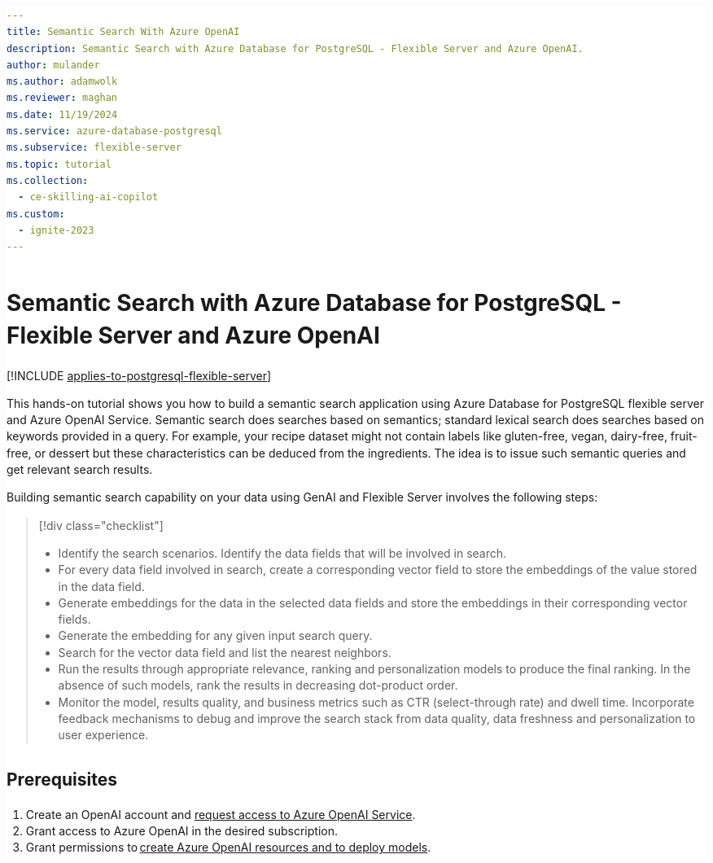 ```yaml
---
title: Semantic Search With Azure OpenAI
description: Semantic Search with Azure Database for PostgreSQL - Flexible Server and Azure OpenAI.
author: mulander
ms.author: adamwolk
ms.reviewer: maghan
ms.date: 11/19/2024
ms.service: azure-database-postgresql
ms.subservice: flexible-server
ms.topic: tutorial
ms.collection:
  - ce-skilling-ai-copilot
ms.custom:
  - ignite-2023
---
```


# Semantic Search with Azure Database for PostgreSQL - Flexible Server and Azure OpenAI

[!INCLUDE [applies-to-postgresql-flexible-server](~/reusable-content/ce-skilling/azure/includes/postgresql/includes/applies-to-postgresql-flexible-server.md)]

This hands-on tutorial shows you how to build a semantic search application using Azure Database for PostgreSQL flexible server and Azure OpenAI Service. Semantic search does searches based on semantics; standard lexical search does searches based on keywords provided in a query. For example, your recipe dataset might not contain labels like gluten-free, vegan, dairy-free, fruit-free, or dessert but these characteristics can be deduced from the ingredients. The idea is to issue such semantic queries and get relevant search results.

Building semantic search capability on your data using GenAI and Flexible Server involves the following steps:
> [!div class="checklist"]
> * Identify the search scenarios. Identify the data fields that will be involved in search.
> * For every data field involved in search, create a corresponding vector field to store the embeddings of the value stored in the data field.
> * Generate embeddings for the data in the selected data fields and store the embeddings in their corresponding vector fields.
> * Generate the embedding for any given input search query.
> * Search for the vector data field and list the nearest neighbors.
> * Run the results through appropriate relevance, ranking and personalization models to produce the final ranking. In the absence of such models, rank the results in decreasing dot-product order.
> * Monitor the model, results quality, and business metrics such as CTR (select-through rate) and dwell time. Incorporate feedback mechanisms to debug and improve the search stack from data quality, data freshness and personalization to user experience.

## Prerequisites

1. Create an OpenAI account and [request access to Azure OpenAI Service](https://aka.ms/oai/access).
1. Grant access to Azure OpenAI in the desired subscription.
1. Grant permissions to [create Azure OpenAI resources and to deploy models](/azure/ai-services/openai/how-to/role-based-access-control).

